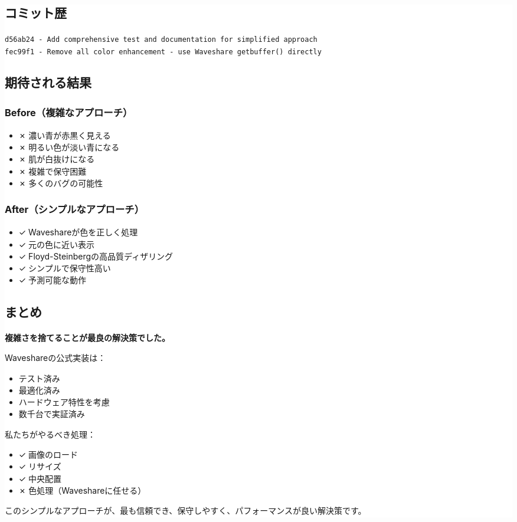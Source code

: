 ## コミット歴

```
d56ab24 - Add comprehensive test and documentation for simplified approach
fec99f1 - Remove all color enhancement - use Waveshare getbuffer() directly
```

## 期待される結果

### Before（複雑なアプローチ）
- ✗ 濃い青が赤黒く見える
- ✗ 明るい色が淡い青になる
- ✗ 肌が白抜けになる
- ✗ 複雑で保守困難
- ✗ 多くのバグの可能性

### After（シンプルなアプローチ）
- ✓ Waveshareが色を正しく処理
- ✓ 元の色に近い表示
- ✓ Floyd-Steinbergの高品質ディザリング
- ✓ シンプルで保守性高い
- ✓ 予測可能な動作

## まとめ

**複雑さを捨てることが最良の解決策でした。**

Waveshareの公式実装は：
- テスト済み
- 最適化済み
- ハードウェア特性を考慮
- 数千台で実証済み

私たちがやるべき処理：
- ✓ 画像のロード
- ✓ リサイズ
- ✓ 中央配置
- ✗ 色処理（Waveshareに任せる）

このシンプルなアプローチが、最も信頼でき、保守しやすく、パフォーマンスが良い解決策です。
